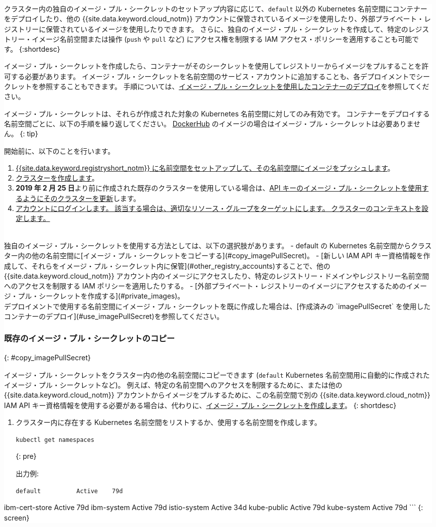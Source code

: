 クラスター内の独自のイメージ・プル・シークレットのセットアップ内容に応じて、`default` 以外の Kubernetes 名前空間にコンテナーをデプロイしたり、他の {{site.data.keyword.cloud_notm}} アカウントに保管されているイメージを使用したり、外部プライベート・レジストリーに保管されているイメージを使用したりできます。 さらに、独自のイメージ・プル・シークレットを作成して、特定のレジストリー・イメージ名前空間または操作 (`push` や `pull` など) にアクセス権を制限する IAM アクセス・ポリシーを適用することも可能です。
{:shortdesc}

イメージ・プル・シークレットを作成したら、コンテナーがそのシークレットを使用してレジストリーからイメージをプルすることを許可する必要があります。 イメージ・プル・シークレットを名前空間のサービス・アカウントに追加することも、各デプロイメントでシークレットを参照することもできます。 手順については、[イメージ・プル・シークレットを使用したコンテナーのデプロイ](/docs/containers?topic=containers-images#use_imagePullSecret)を参照してください。

イメージ・プル・シークレットは、それらが作成された対象の Kubernetes 名前空間に対してのみ有効です。 コンテナーをデプロイする名前空間ごとに、以下の手順を繰り返してください。 [DockerHub](#dockerhub) のイメージの場合はイメージ・プル・シークレットは必要ありません。
{: tip}

開始前に、以下のことを行います。

1.  [{{site.data.keyword.registryshort_notm}} に名前空間をセットアップして、その名前空間にイメージをプッシュします](/docs/services/Registry?topic=registry-getting-started#gs_registry_namespace_add)。
2.  [クラスターを作成します](/docs/containers?topic=containers-clusters#clusters_ui)。
3.  **2019 年 2 月 25 日**より前に作成された既存のクラスターを使用している場合は、[API キーのイメージ・プル・シークレットを使用するようにそのクラスターを更新](#imagePullSecret_migrate_api_key)します。
4.  [アカウントにログインします。 該当する場合は、適切なリソース・グループをターゲットにします。 クラスターのコンテキストを設定します。](/docs/containers?topic=containers-cs_cli_install#cs_cli_configure)

<br/>
独自のイメージ・プル・シークレットを使用する方法としては、以下の選択肢があります。
- default の Kubernetes 名前空間からクラスター内の他の名前空間に[イメージ・プル・シークレットをコピーする](#copy_imagePullSecret)。
- [新しい IAM API キー資格情報を作成して、それらをイメージ・プル・シークレット内に保管](#other_registry_accounts)することで、他の {{site.data.keyword.cloud_notm}} アカウント内のイメージにアクセスしたり、特定のレジストリー・ドメインやレジストリー名前空間へのアクセスを制限する IAM ポリシーを適用したりする。
- [外部プライベート・レジストリーのイメージにアクセスするためのイメージ・プル・シークレットを作成する](#private_images)。

<br/>
デプロイメントで使用する名前空間にイメージ・プル・シークレットを既に作成した場合は、[作成済みの `imagePullSecret` を使用したコンテナーのデプロイ](#use_imagePullSecret)を参照してください。

### 既存のイメージ・プル・シークレットのコピー
{: #copy_imagePullSecret}

イメージ・プル・シークレットをクラスター内の他の名前空間にコピーできます (`default` Kubernetes 名前空間用に自動的に作成されたイメージ・プル・シークレットなど)。 例えば、特定の名前空間へのアクセスを制限するために、または他の {{site.data.keyword.cloud_notm}} アカウントからイメージをプルするために、この名前空間で別の {{site.data.keyword.cloud_notm}} IAM API キー資格情報を使用する必要がある場合は、代わりに、[イメージ・プル・シークレットを作成します](#other_registry_accounts)。
{: shortdesc}

1.  クラスター内に存在する Kubernetes 名前空間をリストするか、使用する名前空間を作成します。
    ```
    kubectl get namespaces
    ```
    {: pre}

    出力例:
    ```
    default          Active    79d
   ibm-cert-store   Active    79d
   ibm-system       Active    79d
   istio-system     Active    34d
   kube-public      Active    79d
   kube-system      Active    79d
    ```
    {: screen}
